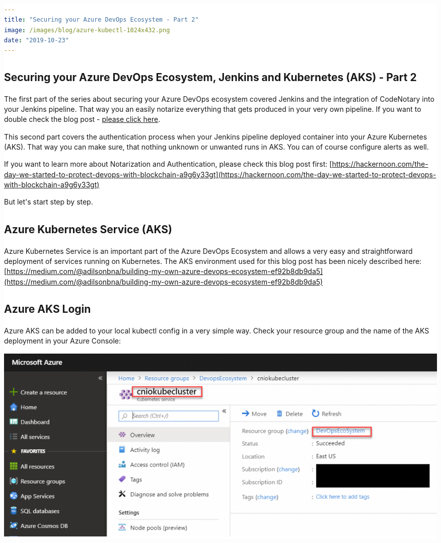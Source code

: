 ```yaml
---
title: "Securing your Azure DevOps Ecosystem - Part 2"
image: /images/blog/azure-kubectl-1024x432.png
date: "2019-10-23"
---
```


## Securing your Azure DevOps Ecosystem, Jenkins and Kubernetes (AKS) - Part 2

The first part of the series about securing your Azure DevOps ecosystem covered Jenkins and the integration of CodeNotary into your Jenkins pipeline. That way you an easily notarize everything that gets produced in your very own pipeline. If you want to double check the blog post - [please click here](https://www.codenotary.io/securing-your-azure-devops-ecosystem-jenkins-and-kubernetes-aks-using-codenotary-part-1/).

This second part covers the authentication process when your Jenkins pipeline deployed container into your Azure Kubernetes (AKS). That way you can make sure, that nothing unknown or unwanted runs in AKS. You can of course configure alerts as well.

If you want to learn more about Notarization and Authentication, please check this blog post first: [https://hackernoon.com/the-day-we-started-to-protect-devops-with-blockchain-a9g6y33gt](https://hackernoon.com/the-day-we-started-to-protect-devops-with-blockchain-a9g6y33gt)

But let's start step by step.

## Azure Kubernetes Service (AKS)

Azure Kubernetes Service is an important part of the Azure DevOps Ecosystem and allows a very easy and straightforward deployment of services running on Kubernetes. The AKS environment used for this blog post has been nicely described here: [https://medium.com/@adilsonbna/building-my-own-azure-devops-ecosystem-ef92b8db9da5](https://medium.com/@adilsonbna/building-my-own-azure-devops-ecosystem-ef92b8db9da5)

## Azure AKS Login

Azure AKS can be added to your local kubectl config in a very simple way. Check your resource group and the name of the AKS deployment in your Azure Console:

![Azure Ecosystem AKS](/images/blog/azure-kubectl-1024x432.png)
